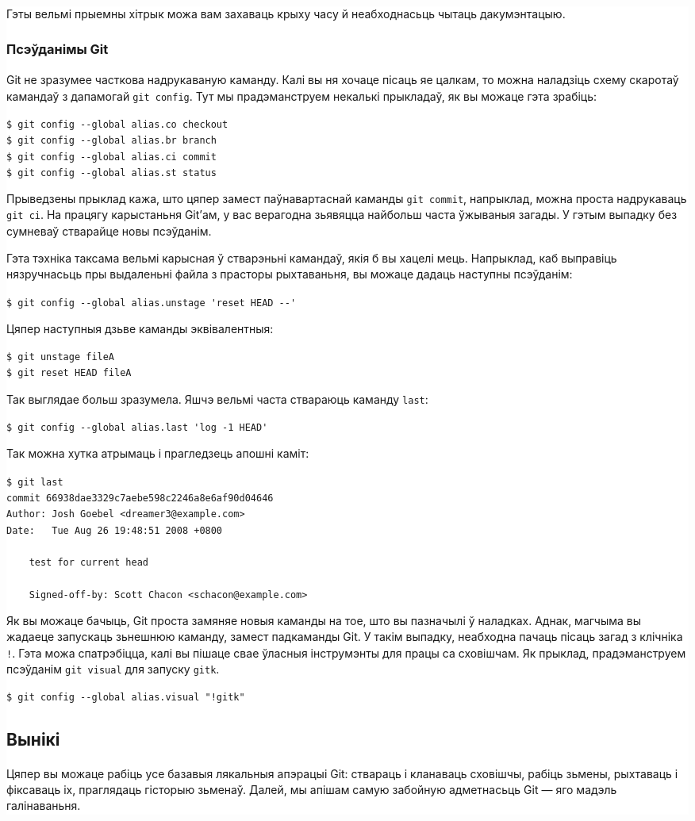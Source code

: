 Гэты вельмі прыемны хітрык можа вам захаваць крыху часу й неабходнасьць чытаць дакумэнтацыю.

### Псэўданімы Git ###

Git не зразумее часткова надрукаваную каманду. Калі вы ня хочаце пісаць яе цалкам, то можна наладзіць схему скаротаў камандаў з дапамогай `git config`. Тут мы прадэманструем некалькі прыкладаў, як вы можаце гэта зрабіць:

	$ git config --global alias.co checkout
	$ git config --global alias.br branch
	$ git config --global alias.ci commit
	$ git config --global alias.st status

Прыведзены прыклад кажа, што цяпер замест паўнавартаснай каманды `git commit`, напрыклад, можна проста надрукаваць `git ci`. На працягу карыстаньня Git’ам, у вас верагодна зьявяцца найбольш часта ўжываныя загады. У гэтым выпадку без сумневаў стварайце новы псэўданім.

Гэта тэхніка таксама вельмі карысная ў стварэньні камандаў, якія б вы хацелі мець. Напрыклад, каб выправіць нязручнасьць пры выдаленьні файла з прасторы рыхтаваньня, вы можаце дадаць наступны псэўданім:

	$ git config --global alias.unstage 'reset HEAD --'

Цяпер наступныя дзьве каманды эквівалентныя:

	$ git unstage fileA
	$ git reset HEAD fileA

Так выглядае больш зразумела. Яшчэ вельмі часта ствараюць каманду `last`:

	$ git config --global alias.last 'log -1 HEAD'

Так можна хутка атрымаць і прагледзець апошні каміт:

	$ git last
	commit 66938dae3329c7aebe598c2246a8e6af90d04646
	Author: Josh Goebel <dreamer3@example.com>
	Date:   Tue Aug 26 19:48:51 2008 +0800

	    test for current head

	    Signed-off-by: Scott Chacon <schacon@example.com>

Як вы можаце бачыць, Git проста замяняе новыя каманды на тое, што вы пазначылі ў наладках. Аднак, магчыма вы жадаеце запускаць зьнешнюю каманду, замест падкаманды Git. У такім выпадку, неабходна пачаць пісаць загад з клічніка `!`. Гэта можа спатрэбіцца, калі вы пішаце свае ўласныя інструмэнты для працы са сховішчам. Як прыклад, прадэманструем псэўданім `git visual` для запуску `gitk`.

	$ git config --global alias.visual "!gitk"

## Вынікі ##

Цяпер вы можаце рабіць усе базавыя лякальныя апэрацыі Git: ствараць і кланаваць сховішчы, рабіць зьмены, рыхтаваць і фіксаваць іх, праглядаць гісторыю зьменаў. Далей, мы апішам самую забойную адметнасьць Git — яго мадэль галінаваньня.
